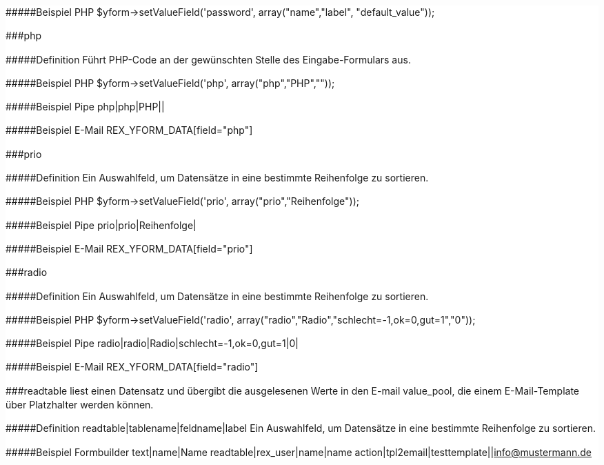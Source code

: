 #####Beispiel PHP
	$yform->setValueField('password', array("name","label", "default_value"));


###php


#####Definition
	Führt PHP-Code an der gewünschten Stelle des Eingabe-Formulars aus.
	
#####Beispiel PHP
	$yform->setValueField('php', array("php","PHP","<? echo 'hallo welt'; ?>"));
		
#####Beispiel Pipe
	php|php|PHP|<? echo 'hallo welt'; ?>|

#####Beispiel E-Mail
	REX_YFORM_DATA[field="php"]

	

###prio

#####Definition
	Ein Auswahlfeld, um Datensätze in eine bestimmte Reihenfolge zu sortieren.
	
#####Beispiel PHP
	$yform->setValueField('prio', array("prio","Reihenfolge"));
		
#####Beispiel Pipe
	prio|prio|Reihenfolge|

#####Beispiel E-Mail
	REX_YFORM_DATA[field="prio"]
	




###radio

#####Definition
	Ein Auswahlfeld, um Datensätze in eine bestimmte Reihenfolge zu sortieren.
	
#####Beispiel PHP
	$yform->setValueField('radio', array("radio","Radio","schlecht=-1,ok=0,gut=1","0"));
		
#####Beispiel Pipe
	radio|radio|Radio|schlecht=-1,ok=0,gut=1|0|

#####Beispiel E-Mail
	REX_YFORM_DATA[field="radio"]

###readtable
liest einen Datensatz und übergibt die ausgelesenen Werte in den E-mail value_pool, die einem E-Mail-Template über Platzhalter werden können.

#####Definition
	readtable|tablename|feldname|label
	Ein Auswahlfeld, um Datensätze in eine bestimmte Reihenfolge zu sortieren.
	
#####Beispiel Formbuilder
	text|name|Name
	readtable|rex_user|name|name
	action|tpl2email|testtemplate||info@mustermann.de
